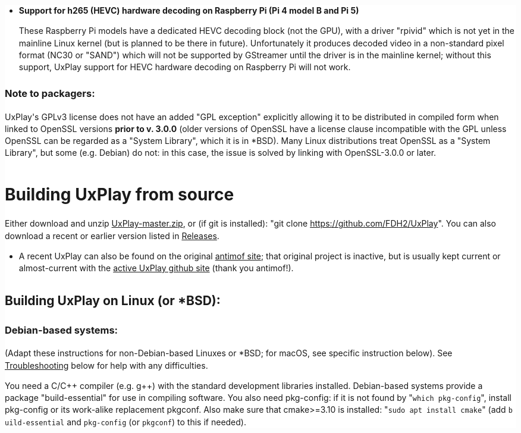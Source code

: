 -   **Support for h265 (HEVC) hardware decoding on Raspberry Pi (Pi 4
    model B and Pi 5)**

    These Raspberry Pi models have a dedicated HEVC decoding block (not
    the GPU), with a driver "rpivid" which is not yet in the mainline
    Linux kernel (but is planned to be there in future). Unfortunately
    it produces decoded video in a non-standard pixel format (NC30 or
    "SAND") which will not be supported by GStreamer until the driver is
    in the mainline kernel; without this support, UxPlay support for
    HEVC hardware decoding on Raspberry Pi will not work.

### Note to packagers:

UxPlay's GPLv3 license does not have an added "GPL exception" explicitly
allowing it to be distributed in compiled form when linked to OpenSSL
versions **prior to v. 3.0.0** (older versions of OpenSSL have a license
clause incompatible with the GPL unless OpenSSL can be regarded as a
"System Library", which it is in \*BSD). Many Linux distributions treat
OpenSSL as a "System Library", but some (e.g. Debian) do not: in this
case, the issue is solved by linking with OpenSSL-3.0.0 or later.

# Building UxPlay from source

Either download and unzip
[UxPlay-master.zip](https://github.com/FDH2/UxPlay/archive/refs/heads/master.zip),
or (if git is installed): "git clone https://github.com/FDH2/UxPlay".
You can also download a recent or earlier version listed in
[Releases](https://github.com/FDH2/UxPlay/releases).

-   A recent UxPlay can also be found on the original [antimof
    site](https://github.com/antimof/UxPlay); that original project is
    inactive, but is usually kept current or almost-current with the
    [active UxPlay github site](https://github.com/FDH2/UxPlay) (thank
    you antimof!).

## Building UxPlay on Linux (or \*BSD):

### Debian-based systems:

(Adapt these instructions for non-Debian-based Linuxes or \*BSD; for
macOS, see specific instruction below). See
[Troubleshooting](#troubleshooting) below for help with any
difficulties.

You need a C/C++ compiler (e.g. g++) with the standard development
libraries installed. Debian-based systems provide a package
"build-essential" for use in compiling software. You also need
pkg-config: if it is not found by "`which pkg-config`", install
pkg-config or its work-alike replacement pkgconf. Also make sure that
cmake\>=3.10 is installed: "`sudo apt install cmake`" (add
`build-essential` and `pkg-config` (or `pkgconf`) to this if needed).

